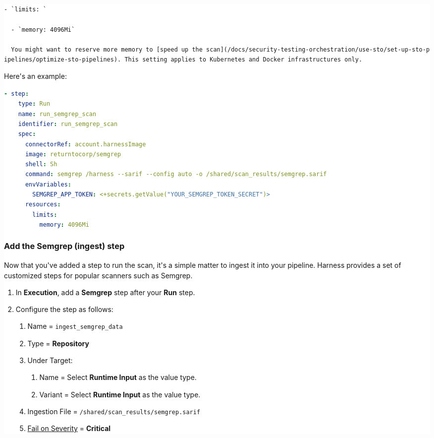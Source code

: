     - `limits: `

      - `memory: 4096Mi`

      You might want to reserve more memory to [speed up the scan](/docs/security-testing-orchestration/use-sto/set-up-sto-pipelines/optimize-sto-pipelines). This setting applies to Kubernetes and Docker infrastructures only.

Here's an example:

```yaml
- step:
    type: Run
    name: run_semgrep_scan
    identifier: run_semgrep_scan
    spec:
      connectorRef: account.harnessImage
      image: returntocorp/semgrep
      shell: Sh
      command: semgrep /harness --sarif --config auto -o /shared/scan_results/semgrep.sarif
      envVariables:
        SEMGREP_APP_TOKEN: <+secrets.getValue("YOUR_SEMGREP_TOKEN_SECRET")>
      resources:
        limits:
          memory: 4096Mi
```

</TabItem>
</Tabs>

### Add the Semgrep (ingest) step

Now that you've added a step to run the scan, it's a simple matter to ingest it into your pipeline. Harness provides a set of customized steps for popular scanners such as Semgrep.

<Tabs>
  <TabItem value="Visual" label="Visual" default>

1. In **Execution**, add a **Semgrep** step after your **Run** step.

2. Configure the step as follows:

   1. Name = `ingest_semgrep_data`

   2. Type = **Repository**

   3. Under Target:

      1. Name = Select **Runtime Input** as the value type.

      2. Variant = Select **Runtime Input** as the value type.

   4. Ingestion File = `/shared/scan_results/semgrep.sarif`

   5. [Fail on Severity](/docs/security-testing-orchestration/get-started/key-concepts/fail-pipelines-by-severity) = **Critical**

</TabItem>
  <TabItem value="YAML" label="YAML">
